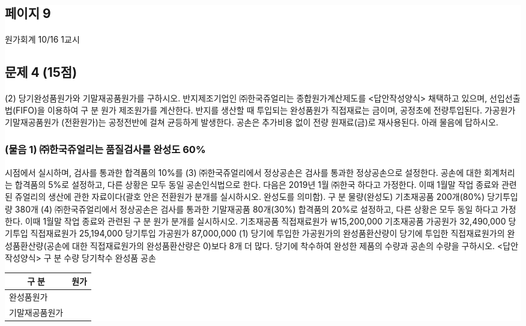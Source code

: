 ## 페이지 9

원가회계
10/16 1교시

## 문제 4 (15점)
 (2) 당기완성품원가와 기말재공품원가를 구하시오.
반지제조기업인 ㈜한국쥬얼리는 종합원가계산제도를 <답안작성양식>
채택하고 있으며, 선입선출법(FIFO)을 이용하여
구 분 원가
제조원가를 계산한다. 반지를 생산할 때 투입되는
완성품원가
직접재료는 금이며, 공정초에 전량투입된다. 가공원가
기말재공품원가
(전환원가)는 공정전반에 걸쳐 균등하게 발생한다.
공손은 추가비용 없이 전량 원재료(금)로 재사용된다.
아래 물음에 답하시오.

### (물음 1) ㈜한국쥬얼리는 품질검사를 완성도 60%
시점에서 실시하며, 검사를 통과한 합격품의 10%를 (3) ㈜한국쥬얼리에서 정상공손은 검사를 통과한
정상공손으로 설정한다. 공손에 대한 회계처리는 합격품의 5%로 설정하고, 다른 상황은 모두 동일
공손인식법으로 한다. 다음은 2019년 1월 ㈜한국 하다고 가정한다. 이때 1월말 작업 종료와 관련된
쥬얼리의 생산에 관한 자료이다(괄호 안은 전환원가 분개를 실시하시오.
완성도를 의미함).
구 분 물량(완성도)
기초재공품 200개(80%)
당기투입량 380개 (4) ㈜한국쥬얼리에서 정상공손은 검사를 통과한
기말재공품 80개(30%) 합격품의 20%로 설정하고, 다른 상황은 모두 동일
하다고 가정한다. 이때 1월말 작업 종료와 관련된
구 분 원가 분개를 실시하시오.
기초재공품 직접재료원가 ￦15,200,000
기초재공품 가공원가 32,490,000
당기투입 직접재료원가 25,194,000
당기투입 가공원가 87,000,000
(1) 당기에 투입한 가공원가의 완성품환산량이 당기에
투입한 직접재료원가의 완성품환산량(공손에 대한
직접재료원가의 완성품환산량은 0)보다 8개 더 많다.
당기에 착수하여 완성한 제품의 수량과 공손의
수량을 구하시오.
<답안작성양식>
구 분 수량
당기착수 완성품
공손


| 구 분 | 원가 |
| --- | --- |
| 완성품원가 |  |
| 기말재공품원가 |  |
